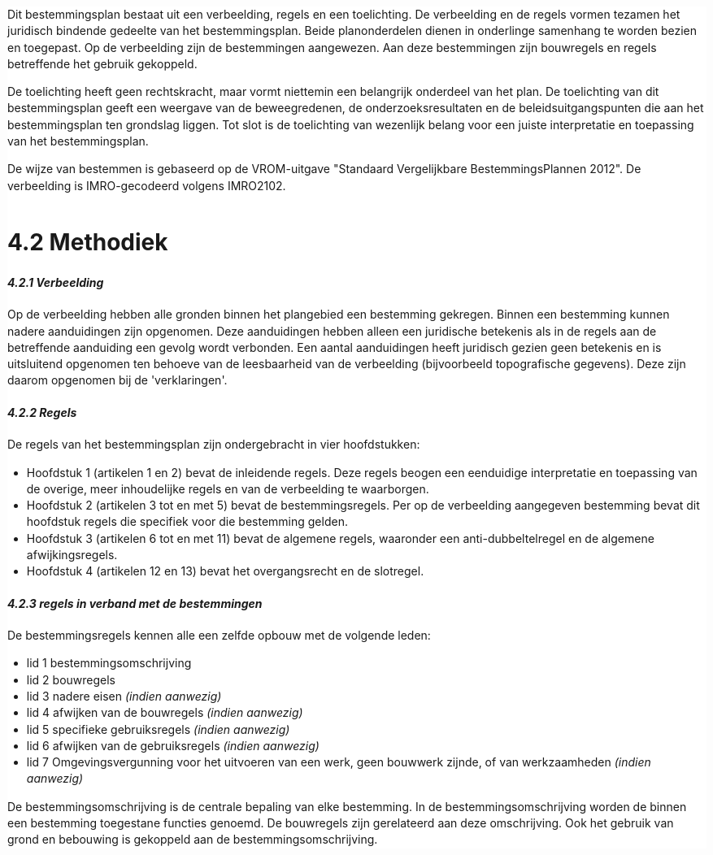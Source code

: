 Dit bestemmingsplan bestaat uit een verbeelding, regels en een toelichting. De verbeelding en de regels vormen tezamen het juridisch bindende gedeelte van het bestemmingsplan. Beide planonderdelen dienen in onderlinge samenhang te worden bezien en toegepast. Op de verbeelding zijn de bestemmingen aangewezen. Aan deze bestemmingen zijn bouwregels en regels betreffende het gebruik gekoppeld.

De toelichting heeft geen rechtskracht, maar vormt niettemin een belangrijk onderdeel van het plan. De toelichting van dit bestemmingsplan geeft een weergave van de beweegredenen, de onderzoeksresultaten en de beleidsuitgangspunten die aan het bestemmingsplan ten grondslag liggen. Tot slot is de toelichting van wezenlijk belang voor een juiste interpretatie en toepassing van het bestemmingsplan.

De wijze van bestemmen is gebaseerd op de VROM-uitgave "Standaard Vergelijkbare BestemmingsPlannen 2012". De verbeelding is IMRO-gecodeerd volgens IMRO2102.

# **4.2 Methodiek**

#### *4.2.1 Verbeelding*

Op de verbeelding hebben alle gronden binnen het plangebied een bestemming gekregen. Binnen een bestemming kunnen nadere aanduidingen zijn opgenomen. Deze aanduidingen hebben alleen een juridische betekenis als in de regels aan de betreffende aanduiding een gevolg wordt verbonden. Een aantal aanduidingen heeft juridisch gezien geen betekenis en is uitsluitend opgenomen ten behoeve van de leesbaarheid van de verbeelding (bijvoorbeeld topografische gegevens). Deze zijn daarom opgenomen bij de 'verklaringen'.

#### *4.2.2 Regels*

De regels van het bestemmingsplan zijn ondergebracht in vier hoofdstukken:

- Hoofdstuk 1 (artikelen 1 en 2) bevat de inleidende regels. Deze regels beogen een eenduidige interpretatie en toepassing van de overige, meer inhoudelijke regels en van de verbeelding te waarborgen.
- Hoofdstuk 2 (artikelen 3 tot en met 5) bevat de bestemmingsregels. Per op de verbeelding aangegeven bestemming bevat dit hoofdstuk regels die specifiek voor die bestemming gelden.
- Hoofdstuk 3 (artikelen 6 tot en met 11) bevat de algemene regels, waaronder een anti-dubbeltelregel en de algemene afwijkingsregels.
- Hoofdstuk 4 (artikelen 12 en 13) bevat het overgangsrecht en de slotregel.

#### *4.2.3 regels in verband met de bestemmingen*

De bestemmingsregels kennen alle een zelfde opbouw met de volgende leden:

- lid 1 bestemmingsomschrijving
- lid 2 bouwregels
- lid 3 nadere eisen *(indien aanwezig)*
- lid 4 afwijken van de bouwregels *(indien aanwezig)*
- lid 5 specifieke gebruiksregels *(indien aanwezig)*
- lid 6 afwijken van de gebruiksregels *(indien aanwezig)*
- lid 7 Omgevingsvergunning voor het uitvoeren van een werk, geen bouwwerk zijnde, of van werkzaamheden *(indien aanwezig)*

De bestemmingsomschrijving is de centrale bepaling van elke bestemming. In de bestemmingsomschrijving worden de binnen een bestemming toegestane functies genoemd. De bouwregels zijn gerelateerd aan deze omschrijving. Ook het gebruik van grond en bebouwing is gekoppeld aan de bestemmingsomschrijving.
